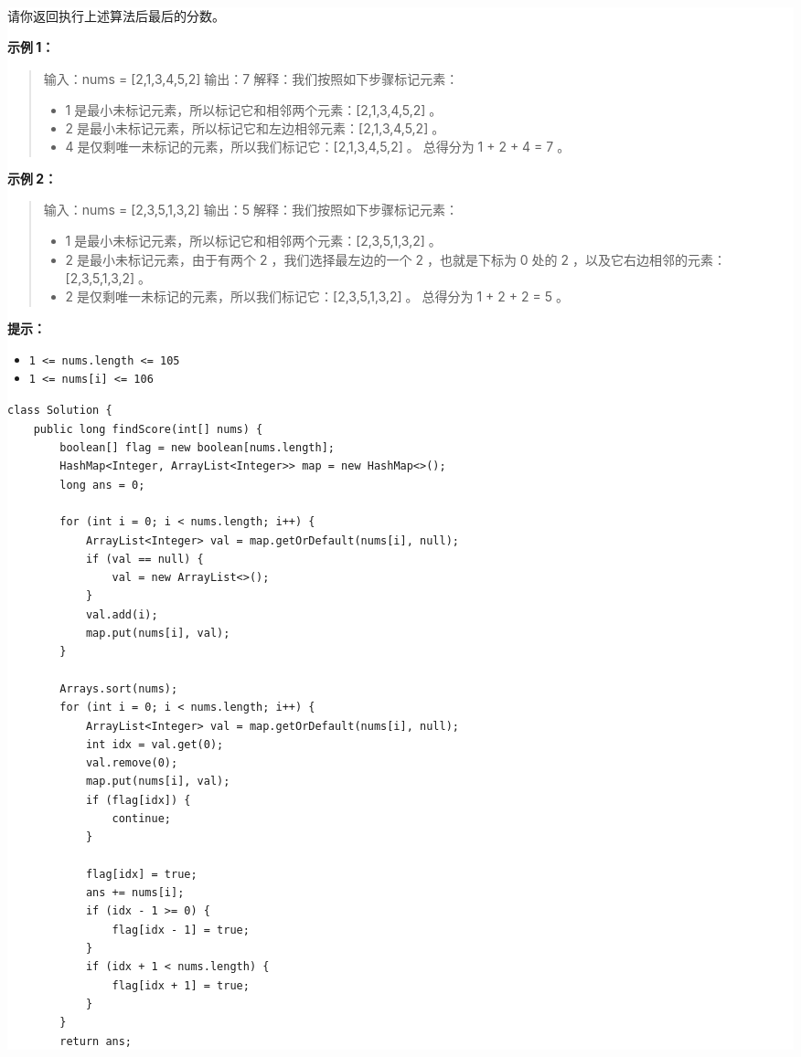 请你返回执行上述算法后最后的分数。

 

**示例 1：**

> 输入：nums = [2,1,3,4,5,2]
> 输出：7
> 解释：我们按照如下步骤标记元素：
>
> - 1 是最小未标记元素，所以标记它和相邻两个元素：[2,1,3,4,5,2] 。
> - 2 是最小未标记元素，所以标记它和左边相邻元素：[2,1,3,4,5,2] 。
> - 4 是仅剩唯一未标记的元素，所以我们标记它：[2,1,3,4,5,2] 。
>   总得分为 1 + 2 + 4 = 7 。

**示例 2：**

> 输入：nums = [2,3,5,1,3,2]
> 输出：5
> 解释：我们按照如下步骤标记元素：
>
> - 1 是最小未标记元素，所以标记它和相邻两个元素：[2,3,5,1,3,2] 。
> - 2 是最小未标记元素，由于有两个 2 ，我们选择最左边的一个 2 ，也就是下标为 0 处的 2 ，以及它右边相邻的元素：[2,3,5,1,3,2] 。
> - 2 是仅剩唯一未标记的元素，所以我们标记它：[2,3,5,1,3,2] 。
>   总得分为 1 + 2 + 2 = 5 。

 

**提示：**

- `1 <= nums.length <= 105`
- `1 <= nums[i] <= 106`

```
class Solution {
    public long findScore(int[] nums) {
        boolean[] flag = new boolean[nums.length];
        HashMap<Integer, ArrayList<Integer>> map = new HashMap<>();
        long ans = 0;

        for (int i = 0; i < nums.length; i++) {
            ArrayList<Integer> val = map.getOrDefault(nums[i], null);
            if (val == null) {
                val = new ArrayList<>();
            }
            val.add(i);
            map.put(nums[i], val);
        }

        Arrays.sort(nums);
        for (int i = 0; i < nums.length; i++) {
            ArrayList<Integer> val = map.getOrDefault(nums[i], null);
            int idx = val.get(0);
            val.remove(0);
            map.put(nums[i], val);
            if (flag[idx]) {
                continue;
            }

            flag[idx] = true;
            ans += nums[i];
            if (idx - 1 >= 0) {
                flag[idx - 1] = true;
            }
            if (idx + 1 < nums.length) {
                flag[idx + 1] = true;
            }
        }
        return ans;
```